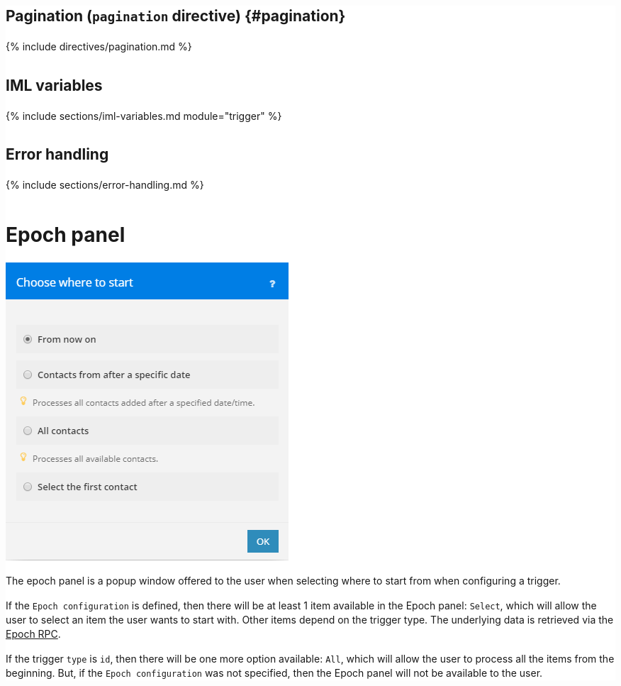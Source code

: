 ## Pagination (`pagination` directive) {#pagination}

{% include directives/pagination.md %}

## IML variables

{% include sections/iml-variables.md module="trigger" %}

## Error handling

{% include sections/error-handling.md %}

# Epoch panel

![Epoch panel from Google Contacts module](images/epoch-panel.png)

The epoch panel is a popup window offered to the user when selecting
where to start from when configuring a trigger.

If the `Epoch configuration` is defined, then there will be at least 1
item available in the Epoch panel: `Select`, which will allow the user
to select an item the user wants to start with. Other items depend on
the trigger type. The underlying data is retrieved via the
[Epoch RPC](rpc.md#epoch-rpc).

If the trigger `type` is `id`, then there will be one more option
available: `All`, which will allow the user to process all the items
from the beginning. But, if the `Epoch configuration` was not specified,
then the Epoch panel will not be available to the user.
